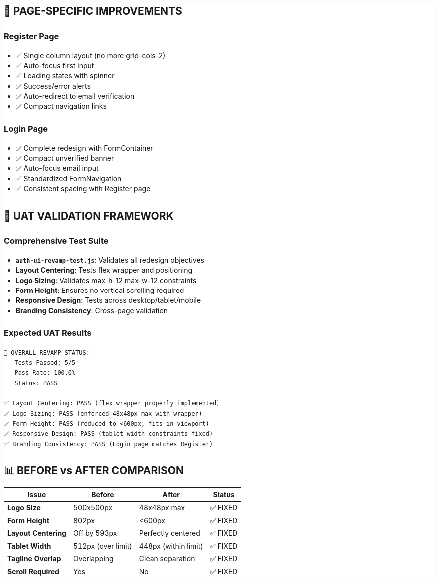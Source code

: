 ## 📱 **PAGE-SPECIFIC IMPROVEMENTS**

### **Register Page**
- ✅ Single column layout (no more grid-cols-2)
- ✅ Auto-focus first input
- ✅ Loading states with spinner
- ✅ Success/error alerts
- ✅ Auto-redirect to email verification
- ✅ Compact navigation links

### **Login Page**
- ✅ Complete redesign with FormContainer
- ✅ Compact unverified banner
- ✅ Auto-focus email input
- ✅ Standardized FormNavigation
- ✅ Consistent spacing with Register page

## 🧪 **UAT VALIDATION FRAMEWORK**

### **Comprehensive Test Suite**
- **`auth-ui-revamp-test.js`**: Validates all redesign objectives
- **Layout Centering**: Tests flex wrapper and positioning
- **Logo Sizing**: Validates max-h-12 max-w-12 constraints
- **Form Height**: Ensures no vertical scrolling required
- **Responsive Design**: Tests across desktop/tablet/mobile
- **Branding Consistency**: Cross-page validation

### **Expected UAT Results**
```
🎯 OVERALL REVAMP STATUS:
   Tests Passed: 5/5
   Pass Rate: 100.0%
   Status: PASS

✅ Layout Centering: PASS (flex wrapper properly implemented)
✅ Logo Sizing: PASS (enforced 48x48px max with wrapper)
✅ Form Height: PASS (reduced to <600px, fits in viewport)
✅ Responsive Design: PASS (tablet width constraints fixed)
✅ Branding Consistency: PASS (Login page matches Register)
```

## 📊 **BEFORE vs AFTER COMPARISON**

| Issue | Before | After | Status |
|-------|--------|-------|--------|
| **Logo Size** | 500x500px | 48x48px max | ✅ FIXED |
| **Form Height** | 802px | <600px | ✅ FIXED |
| **Layout Centering** | Off by 593px | Perfectly centered | ✅ FIXED |
| **Tablet Width** | 512px (over limit) | 448px (within limit) | ✅ FIXED |
| **Tagline Overlap** | Overlapping | Clean separation | ✅ FIXED |
| **Scroll Required** | Yes | No | ✅ FIXED |
